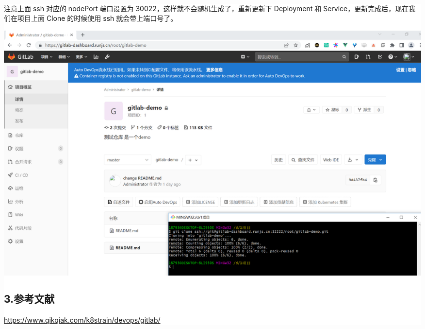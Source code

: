 

注意上面 ssh 对应的 nodePort 端口设置为 30022，这样就不会随机生成了，重新更新下 Deployment 和 Service，更新完成后，现在我们在项目上面 Clone 的时候使用 ssh 就会带上端口号了。

![](../../_static/image-20220525181359026.png)





## 3.参考文献



https://www.qikqiak.com/k8strain/devops/gitlab/

